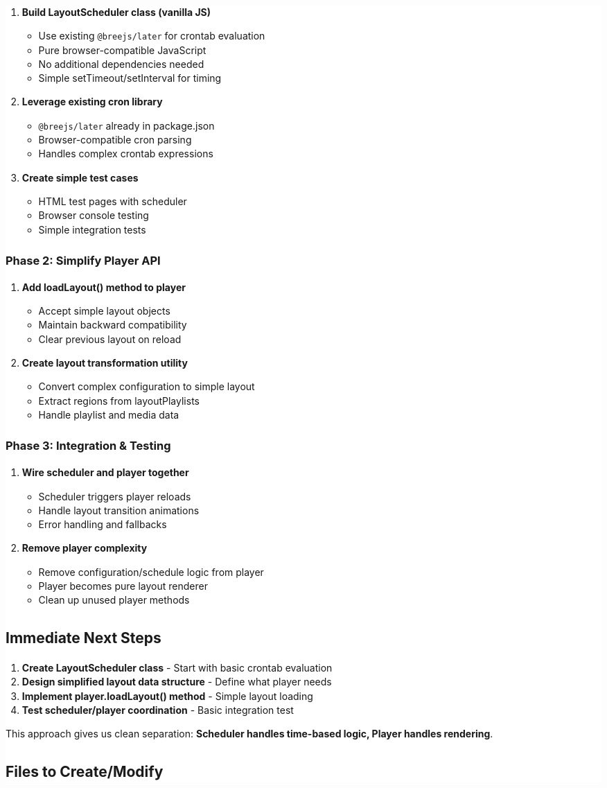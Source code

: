1. **Build LayoutScheduler class (vanilla JS)**

   - Use existing `@breejs/later` for crontab evaluation
   - Pure browser-compatible JavaScript
   - No additional dependencies needed
   - Simple setTimeout/setInterval for timing

2. **Leverage existing cron library**

   - `@breejs/later` already in package.json
   - Browser-compatible cron parsing
   - Handles complex crontab expressions

3. **Create simple test cases**
   - HTML test pages with scheduler
   - Browser console testing
   - Simple integration tests

### Phase 2: Simplify Player API

1. **Add loadLayout() method to player**

   - Accept simple layout objects
   - Maintain backward compatibility
   - Clear previous layout on reload

2. **Create layout transformation utility**
   - Convert complex configuration to simple layout
   - Extract regions from layoutPlaylists
   - Handle playlist and media data

### Phase 3: Integration & Testing

1. **Wire scheduler and player together**

   - Scheduler triggers player reloads
   - Handle layout transition animations
   - Error handling and fallbacks

2. **Remove player complexity**
   - Remove configuration/schedule logic from player
   - Player becomes pure layout renderer
   - Clean up unused player methods

## Immediate Next Steps

1. **Create LayoutScheduler class** - Start with basic crontab evaluation
2. **Design simplified layout data structure** - Define what player needs
3. **Implement player.loadLayout() method** - Simple layout loading
4. **Test scheduler/player coordination** - Basic integration test

This approach gives us clean separation: **Scheduler handles time-based logic, Player handles rendering**.

## Files to Create/Modify
